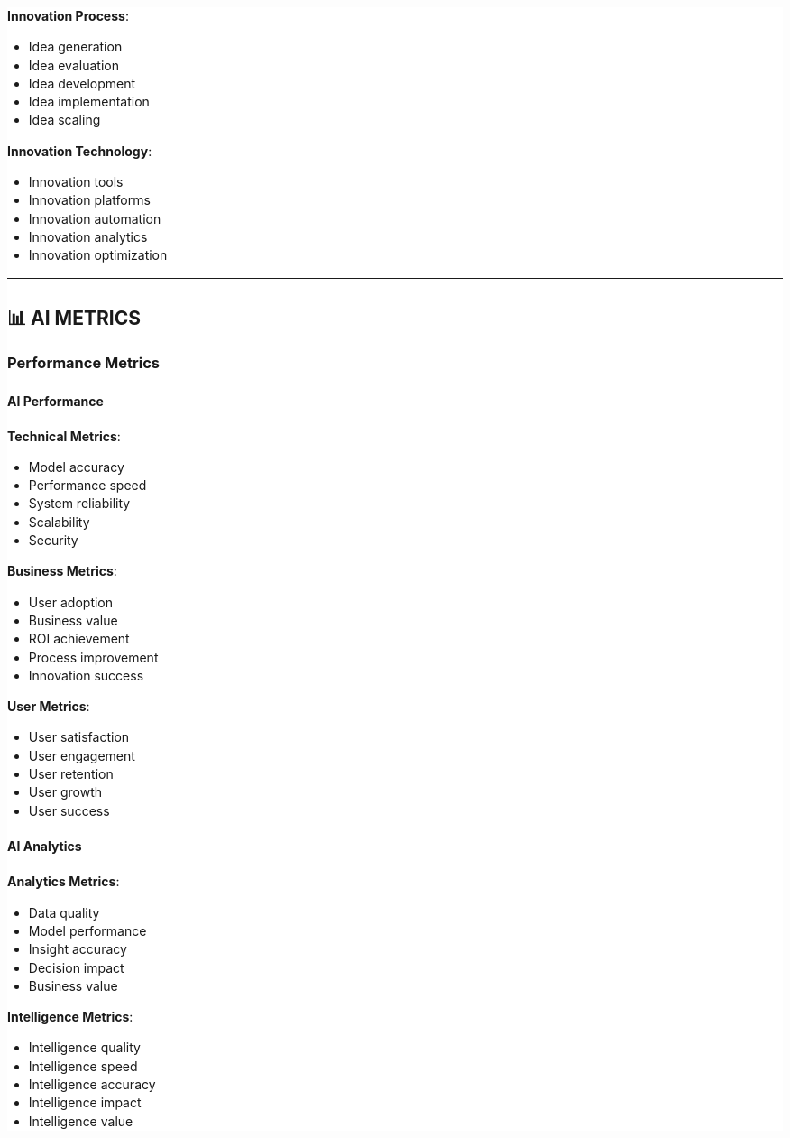 **Innovation Process**:
- Idea generation
- Idea evaluation
- Idea development
- Idea implementation
- Idea scaling

**Innovation Technology**:
- Innovation tools
- Innovation platforms
- Innovation automation
- Innovation analytics
- Innovation optimization

---

## 📊 AI METRICS

### Performance Metrics

#### AI Performance

**Technical Metrics**:
- Model accuracy
- Performance speed
- System reliability
- Scalability
- Security

**Business Metrics**:
- User adoption
- Business value
- ROI achievement
- Process improvement
- Innovation success

**User Metrics**:
- User satisfaction
- User engagement
- User retention
- User growth
- User success

#### AI Analytics

**Analytics Metrics**:
- Data quality
- Model performance
- Insight accuracy
- Decision impact
- Business value

**Intelligence Metrics**:
- Intelligence quality
- Intelligence speed
- Intelligence accuracy
- Intelligence impact
- Intelligence value
